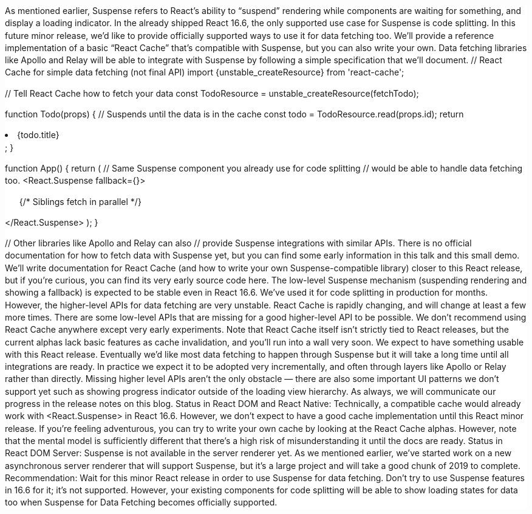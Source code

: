 As mentioned earlier, Suspense refers to React’s ability to “suspend” rendering while components are waiting for something, and display a loading indicator. In the already shipped React 16.6, the only supported use case for Suspense is code splitting. In this future minor release, we’d like to provide officially supported ways to use it for data fetching too. We’ll provide a reference implementation of a basic “React Cache” that’s compatible with Suspense, but you can also write your own. Data fetching libraries like Apollo and Relay will be able to integrate with Suspense by following a simple specification that we’ll document.
// React Cache for simple data fetching (not final API)
import {unstable_createResource} from 'react-cache';

// Tell React Cache how to fetch your data
const TodoResource = unstable_createResource(fetchTodo);

function Todo(props) {
  // Suspends until the data is in the cache
  const todo = TodoResource.read(props.id);
  return <li>{todo.title}</li>;
}

function App() {
  return (
    // Same Suspense component you already use for code splitting
    // would be able to handle data fetching too.
    <React.Suspense fallback={<Spinner />}>
      <ul>
        {/* Siblings fetch in parallel */}
        <Todo id="1" />
        <Todo id="2" />
      </ul>
    </React.Suspense>
  );
}

// Other libraries like Apollo and Relay can also
// provide Suspense integrations with similar APIs.
There is no official documentation for how to fetch data with Suspense yet, but you can find some early information in this talk and this small demo. We’ll write documentation for React Cache (and how to write your own Suspense-compatible library) closer to this React release, but if you’re curious, you can find its very early source code here.
The low-level Suspense mechanism (suspending rendering and showing a fallback) is expected to be stable even in React 16.6. We’ve used it for code splitting in production for months. However, the higher-level APIs for data fetching are very unstable. React Cache is rapidly changing, and will change at least a few more times. There are some low-level APIs that are missing for a good higher-level API to be possible. We don’t recommend using React Cache anywhere except very early experiments. Note that React Cache itself isn’t strictly tied to React releases, but the current alphas lack basic features as cache invalidation, and you’ll run into a wall very soon. We expect to have something usable with this React release.
Eventually we’d like most data fetching to happen through Suspense but it will take a long time until all integrations are ready. In practice we expect it to be adopted very incrementally, and often through layers like Apollo or Relay rather than directly. Missing higher level APIs aren’t the only obstacle — there are also some important UI patterns we don’t support yet such as showing progress indicator outside of the loading view hierarchy. As always, we will communicate our progress in the release notes on this blog.
Status in React DOM and React Native: Technically, a compatible cache would already work with <React.Suspense> in React 16.6. However, we don’t expect to have a good cache implementation until this React minor release. If you’re feeling adventurous, you can try to write your own cache by looking at the React Cache alphas. However, note that the mental model is sufficiently different that there’s a high risk of misunderstanding it until the docs are ready.
Status in React DOM Server: Suspense is not available in the server renderer yet. As we mentioned earlier, we’ve started work on a new asynchronous server renderer that will support Suspense, but it’s a large project and will take a good chunk of 2019 to complete.
Recommendation: Wait for this minor React release in order to use Suspense for data fetching. Don’t try to use Suspense features in 16.6 for it; it’s not supported. However, your existing <Suspense> components for code splitting will be able to show loading states for data too when Suspense for Data Fetching becomes officially supported.